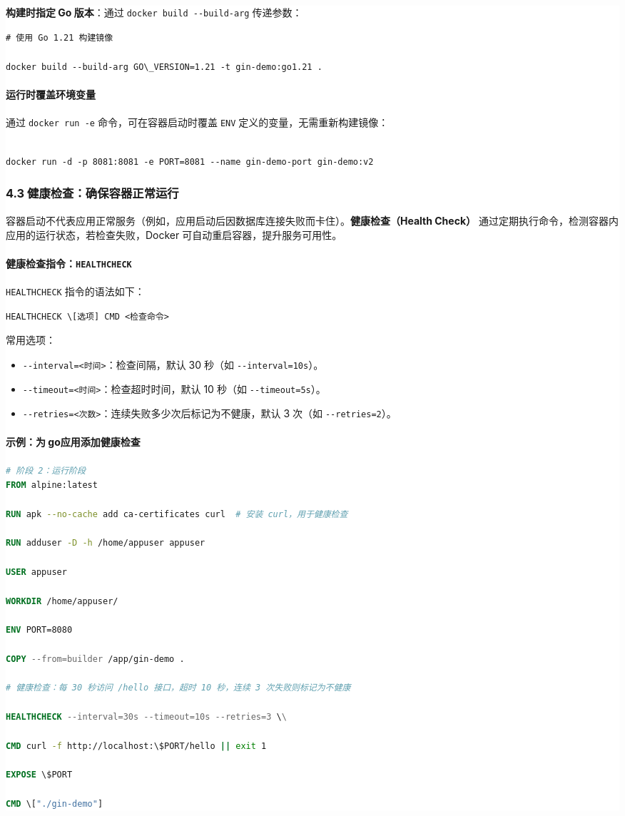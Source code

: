 
**构建时指定 Go 版本**：通过 `docker build --build-arg` 传递参数：

```
# 使用 Go 1.21 构建镜像

docker build --build-arg GO\_VERSION=1.21 -t gin-demo:go1.21 .
```

#### 运行时覆盖环境变量

通过 `docker run -e` 命令，可在容器启动时覆盖 `ENV` 定义的变量，无需重新构建镜像：

```shell

docker run -d -p 8081:8081 -e PORT=8081 --name gin-demo-port gin-demo:v2
```

### 4.3 健康检查：确保容器正常运行

容器启动不代表应用正常服务（例如，应用启动后因数据库连接失败而卡住）。**健康检查（Health Check）** 通过定期执行命令，检测容器内应用的运行状态，若检查失败，Docker 可自动重启容器，提升服务可用性。

#### 健康检查指令：`HEALTHCHECK`

`HEALTHCHECK` 指令的语法如下：

```
HEALTHCHECK \[选项] CMD <检查命令>
```

常用选项：

*   `--interval=<时间>`：检查间隔，默认 30 秒（如 `--interval=10s`）。

*   `--timeout=<时间>`：检查超时时间，默认 10 秒（如 `--timeout=5s`）。

*   `--retries=<次数>`：连续失败多少次后标记为不健康，默认 3 次（如 `--retries=2`）。

#### **示例：为 go应用添加健康检查**

```dockerfile
# 阶段 2：运行阶段
FROM alpine:latest

RUN apk --no-cache add ca-certificates curl  # 安装 curl，用于健康检查

RUN adduser -D -h /home/appuser appuser

USER appuser

WORKDIR /home/appuser/

ENV PORT=8080

COPY --from=builder /app/gin-demo .

# 健康检查：每 30 秒访问 /hello 接口，超时 10 秒，连续 3 次失败则标记为不健康

HEALTHCHECK --interval=30s --timeout=10s --retries=3 \\

CMD curl -f http://localhost:\$PORT/hello || exit 1

EXPOSE \$PORT

CMD \["./gin-demo"]
```
